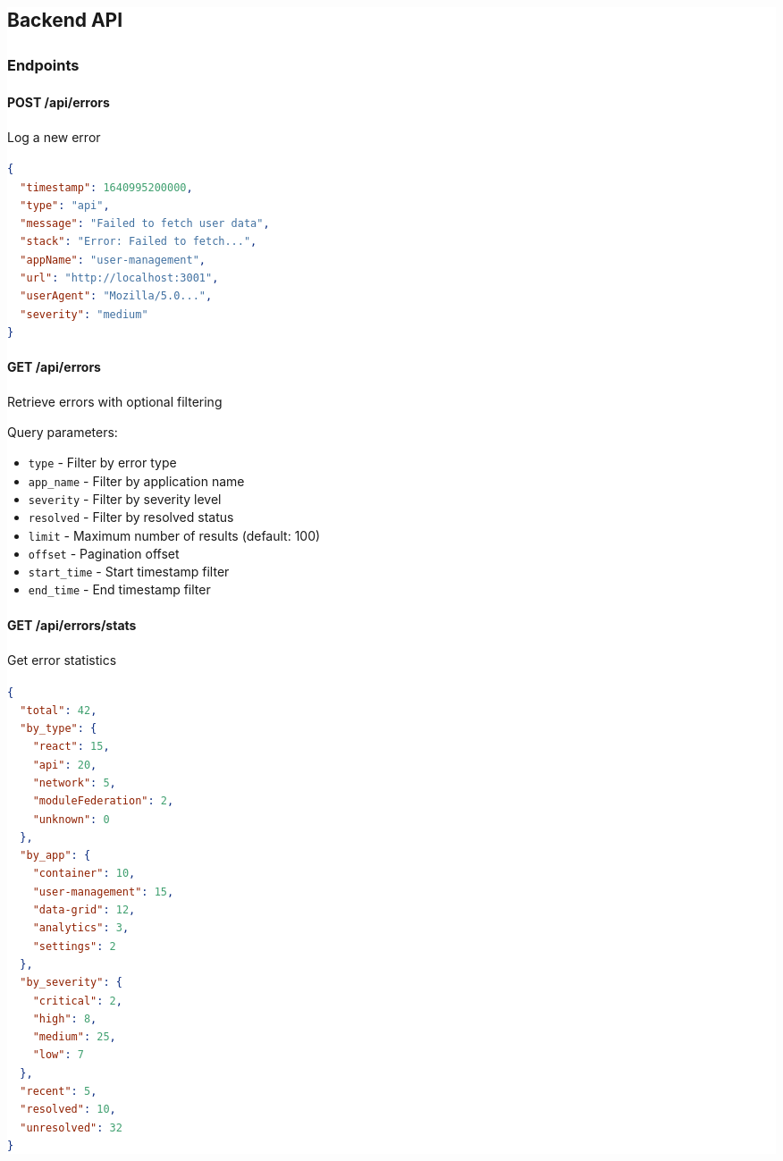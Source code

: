 ## Backend API

### Endpoints

#### POST /api/errors
Log a new error

```json
{
  "timestamp": 1640995200000,
  "type": "api",
  "message": "Failed to fetch user data",
  "stack": "Error: Failed to fetch...",
  "appName": "user-management",
  "url": "http://localhost:3001",
  "userAgent": "Mozilla/5.0...",
  "severity": "medium"
}
```

#### GET /api/errors
Retrieve errors with optional filtering

Query parameters:
- `type` - Filter by error type
- `app_name` - Filter by application name
- `severity` - Filter by severity level
- `resolved` - Filter by resolved status
- `limit` - Maximum number of results (default: 100)
- `offset` - Pagination offset
- `start_time` - Start timestamp filter
- `end_time` - End timestamp filter

#### GET /api/errors/stats
Get error statistics

```json
{
  "total": 42,
  "by_type": {
    "react": 15,
    "api": 20,
    "network": 5,
    "moduleFederation": 2,
    "unknown": 0
  },
  "by_app": {
    "container": 10,
    "user-management": 15,
    "data-grid": 12,
    "analytics": 3,
    "settings": 2
  },
  "by_severity": {
    "critical": 2,
    "high": 8,
    "medium": 25,
    "low": 7
  },
  "recent": 5,
  "resolved": 10,
  "unresolved": 32
}
```
